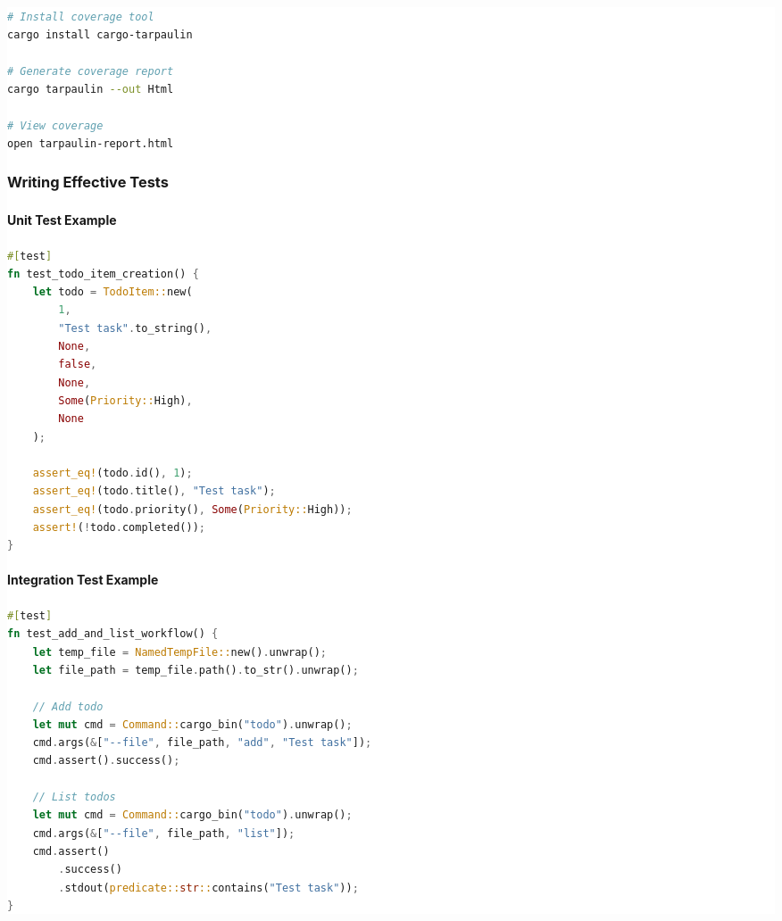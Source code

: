 ```bash
# Install coverage tool
cargo install cargo-tarpaulin

# Generate coverage report
cargo tarpaulin --out Html

# View coverage
open tarpaulin-report.html
```

### Writing Effective Tests

#### Unit Test Example
```rust
#[test]
fn test_todo_item_creation() {
    let todo = TodoItem::new(
        1,
        "Test task".to_string(),
        None,
        false,
        None,
        Some(Priority::High),
        None
    );

    assert_eq!(todo.id(), 1);
    assert_eq!(todo.title(), "Test task");
    assert_eq!(todo.priority(), Some(Priority::High));
    assert!(!todo.completed());
}
```

#### Integration Test Example
```rust
#[test]
fn test_add_and_list_workflow() {
    let temp_file = NamedTempFile::new().unwrap();
    let file_path = temp_file.path().to_str().unwrap();

    // Add todo
    let mut cmd = Command::cargo_bin("todo").unwrap();
    cmd.args(&["--file", file_path, "add", "Test task"]);
    cmd.assert().success();

    // List todos
    let mut cmd = Command::cargo_bin("todo").unwrap();
    cmd.args(&["--file", file_path, "list"]);
    cmd.assert()
        .success()
        .stdout(predicate::str::contains("Test task"));
}
```

